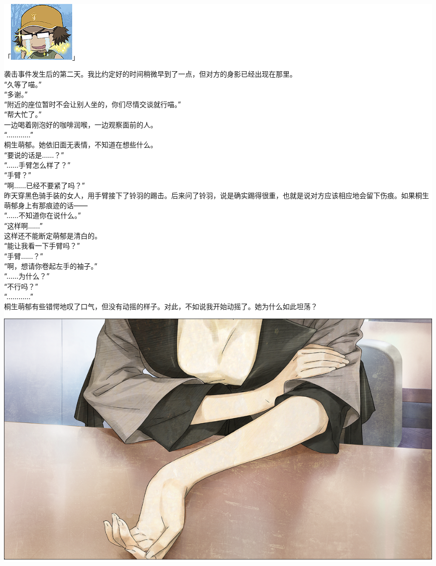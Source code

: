 「![](../pics/emojis/Taru-gandong.png)」  


袭击事件发生后的第二天。我比约定好的时间稍微早到了一点，但对方的身影已经出现在那里。  
“久等了喵。”  
“多谢。”  
“附近的座位暂时不会让别人坐的，你们尽情交谈就行喵。”  
“帮大忙了。”  
一边喝着刚泡好的咖啡润喉，一边观察面前的人。  
“…………”  
桐生萌郁。她依旧面无表情，不知道在想些什么。  
“要说的话是……？”  
“……手臂怎么样了？”  
“手臂？”  
“啊……已经不要紧了吗？”  
昨天穿黑色骑手装的女人，用手臂接下了铃羽的踢击。后来问了铃羽，说是确实踢得很重，也就是说对方应该相应地会留下伤痕。如果桐生萌郁身上有那痕迹的话——  
“……不知道你在说什么。”  
“这样啊……”  
这样还不能断定萌郁是清白的。  
“能让我看一下手臂吗？”  
“手臂……？”  
“啊，想请你卷起左手的袖子。”  
“……为什么？”  
“不行吗？”  
“…………”  
桐生萌郁有些错愕地叹了口气，但没有动摇的样子。对此，不如说我开始动摇了。她为什么如此坦荡？  

![](../pics/0072-1.png)
